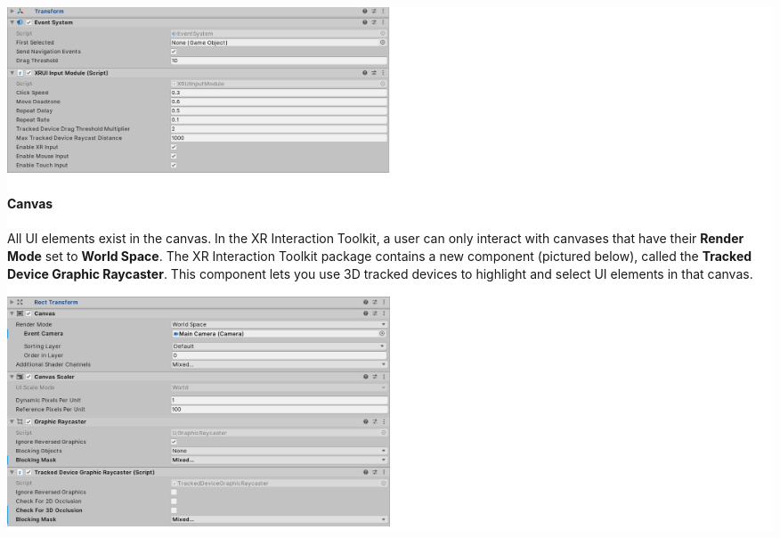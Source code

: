 <img src="images/ui_event_system_setup.png" width=50% height=50%>

#### Canvas
All UI elements exist in the canvas. In the XR Interaction Toolkit, a user can only interact with canvases that have their **Render Mode** set to **World Space**. The XR Interaction Toolkit package contains a new component (pictured below), called the **Tracked Device Graphic Raycaster**. This component lets you use 3D tracked devices to highlight and select UI elements in that canvas.

<img src="images/ui_canvas_setup.png" width=50% height=50%>
